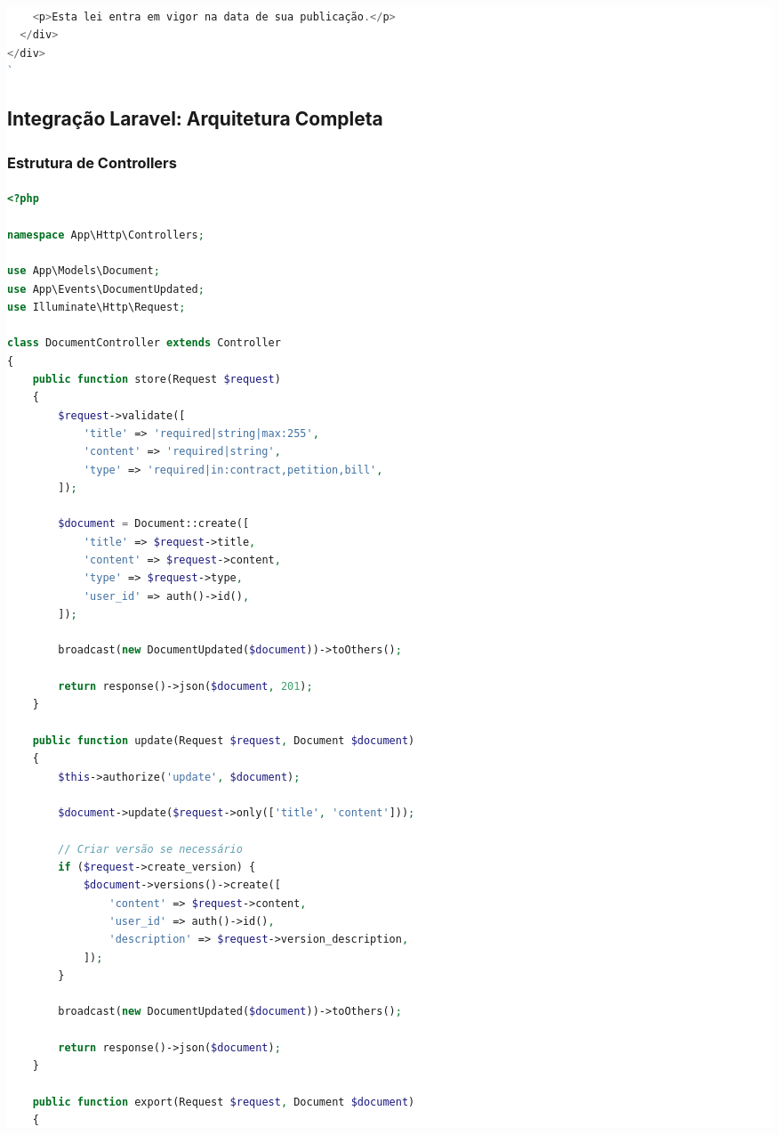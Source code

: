 ```javascript
    <p>Esta lei entra em vigor na data de sua publicação.</p>
  </div>
</div>
`
```

## Integração Laravel: Arquitetura Completa

### Estrutura de Controllers

```php
<?php

namespace App\Http\Controllers;

use App\Models\Document;
use App\Events\DocumentUpdated;
use Illuminate\Http\Request;

class DocumentController extends Controller
{
    public function store(Request $request)
    {
        $request->validate([
            'title' => 'required|string|max:255',
            'content' => 'required|string',
            'type' => 'required|in:contract,petition,bill',
        ]);

        $document = Document::create([
            'title' => $request->title,
            'content' => $request->content,
            'type' => $request->type,
            'user_id' => auth()->id(),
        ]);

        broadcast(new DocumentUpdated($document))->toOthers();

        return response()->json($document, 201);
    }

    public function update(Request $request, Document $document)
    {
        $this->authorize('update', $document);

        $document->update($request->only(['title', 'content']));

        // Criar versão se necessário
        if ($request->create_version) {
            $document->versions()->create([
                'content' => $request->content,
                'user_id' => auth()->id(),
                'description' => $request->version_description,
            ]);
        }

        broadcast(new DocumentUpdated($document))->toOthers();

        return response()->json($document);
    }

    public function export(Request $request, Document $document)
    {
```